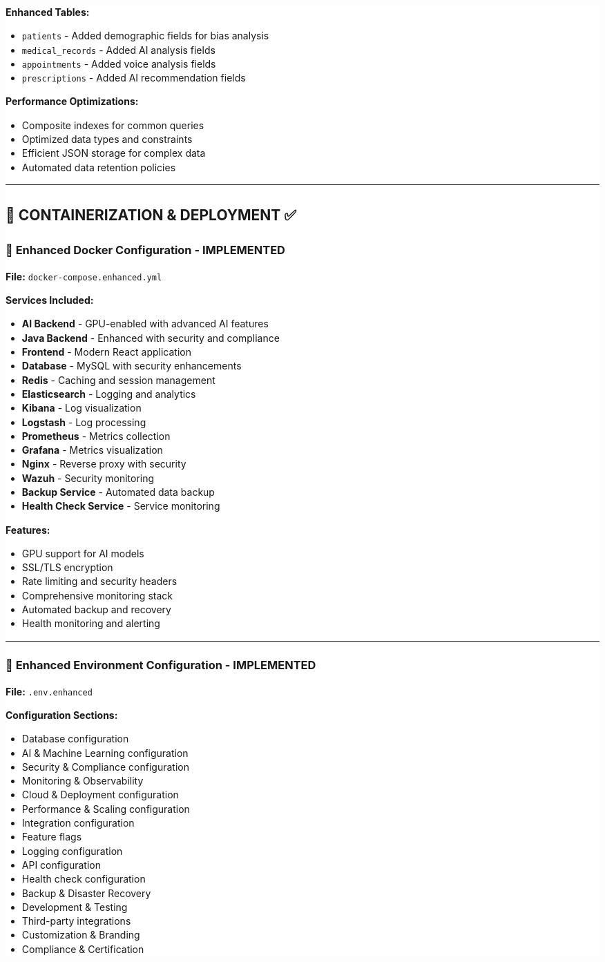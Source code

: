 **Enhanced Tables:**
- `patients` - Added demographic fields for bias analysis
- `medical_records` - Added AI analysis fields
- `appointments` - Added voice analysis fields
- `prescriptions` - Added AI recommendation fields

**Performance Optimizations:**
- Composite indexes for common queries
- Optimized data types and constraints
- Efficient JSON storage for complex data
- Automated data retention policies

---

## 🐳 **CONTAINERIZATION & DEPLOYMENT** ✅

### 🚀 **Enhanced Docker Configuration** - IMPLEMENTED
**File:** `docker-compose.enhanced.yml`

**Services Included:**
- **AI Backend** - GPU-enabled with advanced AI features
- **Java Backend** - Enhanced with security and compliance
- **Frontend** - Modern React application
- **Database** - MySQL with security enhancements
- **Redis** - Caching and session management
- **Elasticsearch** - Logging and analytics
- **Kibana** - Log visualization
- **Logstash** - Log processing
- **Prometheus** - Metrics collection
- **Grafana** - Metrics visualization
- **Nginx** - Reverse proxy with security
- **Wazuh** - Security monitoring
- **Backup Service** - Automated data backup
- **Health Check Service** - Service monitoring

**Features:**
- GPU support for AI models
- SSL/TLS encryption
- Rate limiting and security headers
- Comprehensive monitoring stack
- Automated backup and recovery
- Health monitoring and alerting

---

### 🔧 **Enhanced Environment Configuration** - IMPLEMENTED
**File:** `.env.enhanced`

**Configuration Sections:**
- Database configuration
- AI & Machine Learning configuration
- Security & Compliance configuration
- Monitoring & Observability
- Cloud & Deployment configuration
- Performance & Scaling configuration
- Integration configuration
- Feature flags
- Logging configuration
- API configuration
- Health check configuration
- Backup & Disaster Recovery
- Development & Testing
- Third-party integrations
- Customization & Branding
- Compliance & Certification